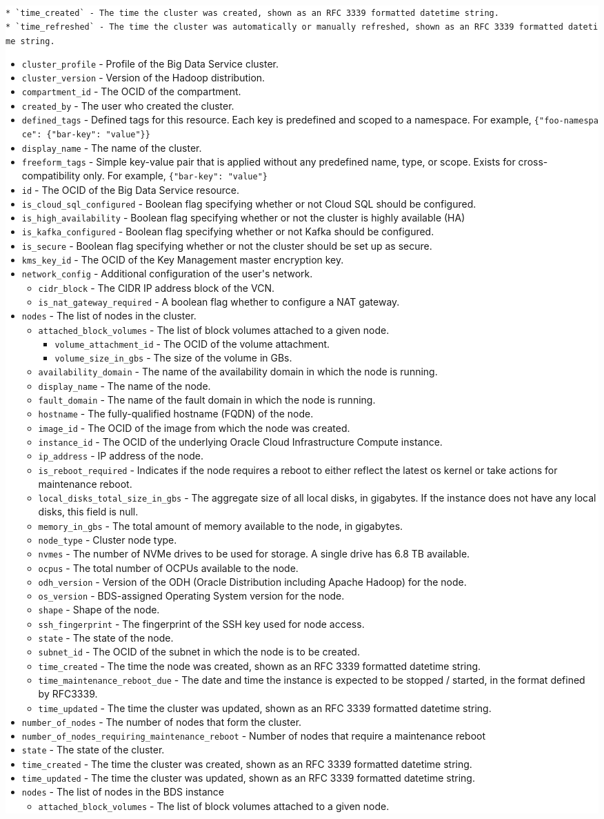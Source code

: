 	* `time_created` - The time the cluster was created, shown as an RFC 3339 formatted datetime string.
	* `time_refreshed` - The time the cluster was automatically or manually refreshed, shown as an RFC 3339 formatted datetime string. 
* `cluster_profile` - Profile of the Big Data Service cluster.
* `cluster_version` - Version of the Hadoop distribution.
* `compartment_id` - The OCID of the compartment.
* `created_by` - The user who created the cluster.
* `defined_tags` - Defined tags for this resource. Each key is predefined and scoped to a namespace. For example, `{"foo-namespace": {"bar-key": "value"}}` 
* `display_name` - The name of the cluster.
* `freeform_tags` - Simple key-value pair that is applied without any predefined name, type, or scope. Exists for cross-compatibility only. For example, `{"bar-key": "value"}` 
* `id` - The OCID of the Big Data Service resource.
* `is_cloud_sql_configured` - Boolean flag specifying whether or not Cloud SQL should be configured.
* `is_high_availability` - Boolean flag specifying whether or not the cluster is highly available (HA)
* `is_kafka_configured` - Boolean flag specifying whether or not Kafka should be configured.
* `is_secure` - Boolean flag specifying whether or not the cluster should be set up as secure.
* `kms_key_id` - The OCID of the Key Management master encryption key.
* `network_config` - Additional configuration of the user's network.
	* `cidr_block` - The CIDR IP address block of the VCN.
	* `is_nat_gateway_required` - A boolean flag whether to configure a NAT gateway.
* `nodes` - The list of nodes in the cluster.
	* `attached_block_volumes` - The list of block volumes attached to a given node.
		* `volume_attachment_id` - The OCID of the volume attachment.
		* `volume_size_in_gbs` - The size of the volume in GBs.
	* `availability_domain` - The name of the availability domain in which the node is running.
	* `display_name` - The name of the node.
	* `fault_domain` - The name of the fault domain in which the node is running.
	* `hostname` - The fully-qualified hostname (FQDN) of the node.
	* `image_id` - The OCID of the image from which the node was created.
	* `instance_id` - The OCID of the underlying Oracle Cloud Infrastructure Compute instance.
	* `ip_address` - IP address of the node.
	* `is_reboot_required` - Indicates if the node requires a reboot to either reflect the latest os kernel or take actions for maintenance reboot.
	* `local_disks_total_size_in_gbs` - The aggregate size of all local disks, in gigabytes. If the instance does not have any local disks, this field is null.
	* `memory_in_gbs` - The total amount of memory available to the node, in gigabytes.
	* `node_type` - Cluster node type.
	* `nvmes` - The number of NVMe drives to be used for storage. A single drive has 6.8 TB available.
	* `ocpus` - The total number of OCPUs available to the node.
	* `odh_version` - Version of the ODH (Oracle Distribution including Apache Hadoop) for the node.
	* `os_version` - BDS-assigned Operating System version for the node.
	* `shape` - Shape of the node.
	* `ssh_fingerprint` - The fingerprint of the SSH key used for node access.
	* `state` - The state of the node.
	* `subnet_id` - The OCID of the subnet in which the node is to be created.
	* `time_created` - The time the node was created, shown as an RFC 3339 formatted datetime string.
	* `time_maintenance_reboot_due` - The date and time the instance is expected to be stopped / started, in the format defined by RFC3339.
	* `time_updated` - The time the cluster was updated, shown as an RFC 3339 formatted datetime string.
* `number_of_nodes` - The number of nodes that form the cluster.
* `number_of_nodes_requiring_maintenance_reboot` - Number of nodes that require a maintenance reboot
* `state` - The state of the cluster.
* `time_created` - The time the cluster was created, shown as an RFC 3339 formatted datetime string.
* `time_updated` - The time the cluster was updated, shown as an RFC 3339 formatted datetime string.
* `nodes` - The list of nodes in the BDS instance
    * `attached_block_volumes` - The list of block volumes attached to a given node.